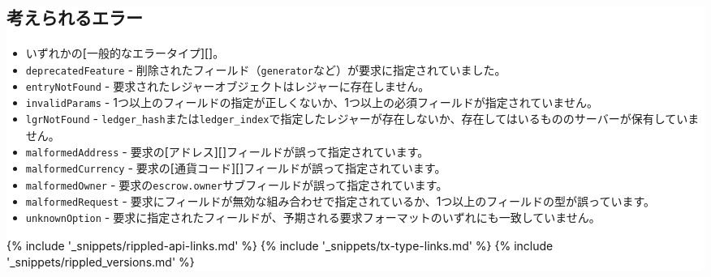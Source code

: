## 考えられるエラー

* いずれかの[一般的なエラータイプ][]。
* `deprecatedFeature` - 削除されたフィールド（`generator`など）が要求に指定されていました。
* `entryNotFound` - 要求されたレジャーオブジェクトはレジャーに存在しません。
* `invalidParams` - 1つ以上のフィールドの指定が正しくないか、1つ以上の必須フィールドが指定されていません。
* `lgrNotFound` - `ledger_hash`または`ledger_index`で指定したレジャーが存在しないか、存在してはいるもののサーバーが保有していません。
* `malformedAddress` - 要求の[アドレス][]フィールドが誤って指定されています。
* `malformedCurrency` - 要求の[通貨コード][]フィールドが誤って指定されています。
* `malformedOwner` - 要求の`escrow.owner`サブフィールドが誤って指定されています。
* `malformedRequest` - 要求にフィールドが無効な組み合わせで指定されているか、1つ以上のフィールドの型が誤っています。
* `unknownOption` - 要求に指定されたフィールドが、予期される要求フォーマットのいずれにも一致していません。




{% include '_snippets/rippled-api-links.md' %}
{% include '_snippets/tx-type-links.md' %}
{% include '_snippets/rippled_versions.md' %}
